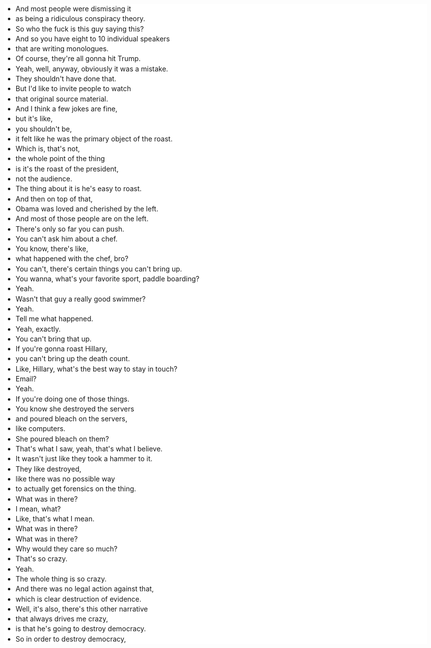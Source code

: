 *  And most people were dismissing it
*  as being a ridiculous conspiracy theory.
*  So who the fuck is this guy saying this?
*  And so you have eight to 10 individual speakers
*  that are writing monologues.
*  Of course, they're all gonna hit Trump.
*  Yeah, well, anyway, obviously it was a mistake.
*  They shouldn't have done that.
*  But I'd like to invite people to watch
*  that original source material.
*  And I think a few jokes are fine,
*  but it's like,
*  you shouldn't be,
*  it felt like he was the primary object of the roast.
*  Which is, that's not,
*  the whole point of the thing
*  is it's the roast of the president,
*  not the audience.
*  The thing about it is he's easy to roast.
*  And then on top of that,
*  Obama was loved and cherished by the left.
*  And most of those people are on the left.
*  There's only so far you can push.
*  You can't ask him about a chef.
*  You know, there's like,
*  what happened with the chef, bro?
*  You can't, there's certain things you can't bring up.
*  You wanna, what's your favorite sport, paddle boarding?
*  Yeah.
*  Wasn't that guy a really good swimmer?
*  Yeah.
*  Tell me what happened.
*  Yeah, exactly.
*  You can't bring that up.
*  If you're gonna roast Hillary,
*  you can't bring up the death count.
*  Like, Hillary, what's the best way to stay in touch?
*  Email?
*  Yeah.
*  If you're doing one of those things.
*  You know she destroyed the servers
*  and poured bleach on the servers,
*  like computers.
*  She poured bleach on them?
*  That's what I saw, yeah, that's what I believe.
*  It wasn't just like they took a hammer to it.
*  They like destroyed,
*  like there was no possible way
*  to actually get forensics on the thing.
*  What was in there?
*  I mean, what?
*  Like, that's what I mean.
*  What was in there?
*  What was in there?
*  Why would they care so much?
*  That's so crazy.
*  Yeah.
*  The whole thing is so crazy.
*  And there was no legal action against that,
*  which is clear destruction of evidence.
*  Well, it's also, there's this other narrative
*  that always drives me crazy,
*  is that he's going to destroy democracy.
*  So in order to destroy democracy,